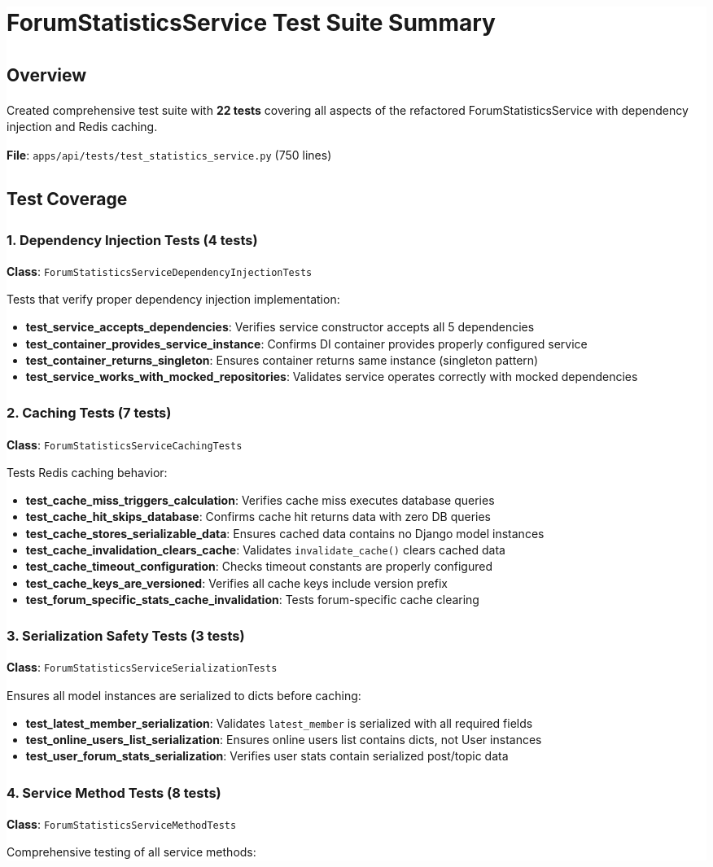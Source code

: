 # ForumStatisticsService Test Suite Summary

## Overview
Created comprehensive test suite with **22 tests** covering all aspects of the refactored ForumStatisticsService with dependency injection and Redis caching.

**File**: `apps/api/tests/test_statistics_service.py` (750 lines)

## Test Coverage

### 1. Dependency Injection Tests (4 tests)
**Class**: `ForumStatisticsServiceDependencyInjectionTests`

Tests that verify proper dependency injection implementation:

- **test_service_accepts_dependencies**: Verifies service constructor accepts all 5 dependencies
- **test_container_provides_service_instance**: Confirms DI container provides properly configured service
- **test_container_returns_singleton**: Ensures container returns same instance (singleton pattern)
- **test_service_works_with_mocked_repositories**: Validates service operates correctly with mocked dependencies

### 2. Caching Tests (7 tests)
**Class**: `ForumStatisticsServiceCachingTests`

Tests Redis caching behavior:

- **test_cache_miss_triggers_calculation**: Verifies cache miss executes database queries
- **test_cache_hit_skips_database**: Confirms cache hit returns data with zero DB queries
- **test_cache_stores_serializable_data**: Ensures cached data contains no Django model instances
- **test_cache_invalidation_clears_cache**: Validates `invalidate_cache()` clears cached data
- **test_cache_timeout_configuration**: Checks timeout constants are properly configured
- **test_cache_keys_are_versioned**: Verifies all cache keys include version prefix
- **test_forum_specific_stats_cache_invalidation**: Tests forum-specific cache clearing

### 3. Serialization Safety Tests (3 tests)
**Class**: `ForumStatisticsServiceSerializationTests`

Ensures all model instances are serialized to dicts before caching:

- **test_latest_member_serialization**: Validates `latest_member` is serialized with all required fields
- **test_online_users_list_serialization**: Ensures online users list contains dicts, not User instances
- **test_user_forum_stats_serialization**: Verifies user stats contain serialized post/topic data

### 4. Service Method Tests (8 tests)
**Class**: `ForumStatisticsServiceMethodTests`

Comprehensive testing of all service methods:
